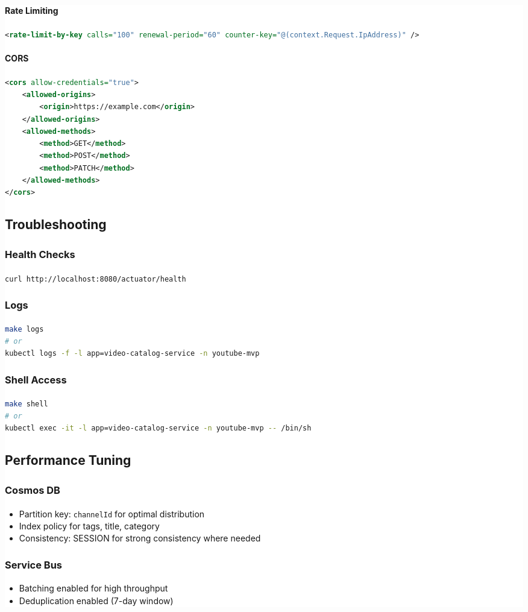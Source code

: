 #### Rate Limiting
```xml
<rate-limit-by-key calls="100" renewal-period="60" counter-key="@(context.Request.IpAddress)" />
```

#### CORS
```xml
<cors allow-credentials="true">
    <allowed-origins>
        <origin>https://example.com</origin>
    </allowed-origins>
    <allowed-methods>
        <method>GET</method>
        <method>POST</method>
        <method>PATCH</method>
    </allowed-methods>
</cors>
```

## Troubleshooting

### Health Checks
```bash
curl http://localhost:8080/actuator/health
```

### Logs
```bash
make logs
# or
kubectl logs -f -l app=video-catalog-service -n youtube-mvp
```

### Shell Access
```bash
make shell
# or
kubectl exec -it -l app=video-catalog-service -n youtube-mvp -- /bin/sh
```

## Performance Tuning

### Cosmos DB
- Partition key: `channelId` for optimal distribution
- Index policy for tags, title, category
- Consistency: SESSION for strong consistency where needed

### Service Bus
- Batching enabled for high throughput
- Deduplication enabled (7-day window)
